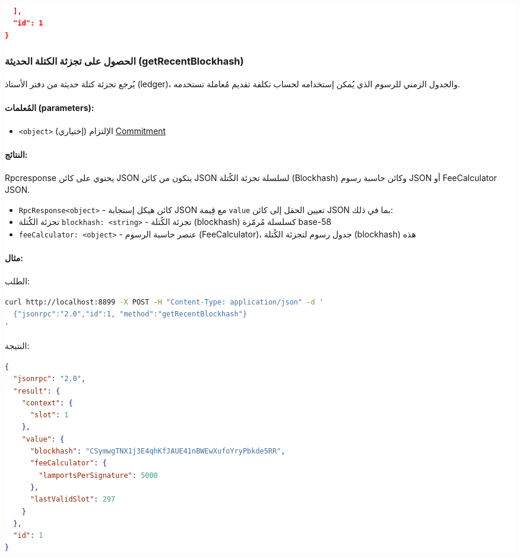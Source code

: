 ```json
  ],
  "id": 1
}
```

### الحصول على تجزئة الكتلة الحديثة (getRecentBlockhash)

يُرجع تجزئة كتلة حديثة من دفتر الأستاذ (ledger)، والجدول الزمني للرسوم الذي يُمكن إستخدامه لحساب تكلفة تقديم مُعاملة تستخدمه.

#### المُعلمات (parameters):

- `<object>` (إختياري) الإلتزام [Commitment](jsonrpc-api.md#configuring-state-commitment)

#### النتائج:

Rpcresponse يحتوي على كائن JSON يتكون من كائن JSON لسلسلة تجزئة الكُتلة (Blockhash) وكائن حاسبة رسوم JSON أو FeeCalculator JSON.

- `RpcResponse<object>` - كائن هيكل إستجابة JSON مع قِيمة `value` تعيين الحقل إلى كائن JSON بما في ذلك:
- تجزئة الكُتلة `blockhash: <string>` - تجزئة الكُتلة (blockhash) كسلسلة مُرمّزة base-58
- `feeCalculator: <object>` - عنصر حاسبة الرسوم (FeeCalculator)، جدول رسوم لتجزئة الكُتلة (blockhash) هذه

#### مثال:

الطلب:

```bash
curl http://localhost:8899 -X POST -H "Content-Type: application/json" -d '
  {"jsonrpc":"2.0","id":1, "method":"getRecentBlockhash"}
'
```

النتيجة:

```json
{
  "jsonrpc": "2.0",
  "result": {
    "context": {
      "slot": 1
    },
    "value": {
      "blockhash": "CSymwgTNX1j3E4qhKfJAUE41nBWEwXufoYryPbkde5RR",
      "feeCalculator": {
        "lamportsPerSignature": 5000
      },
      "lastValidSlot": 297
    }
  },
  "id": 1
}
```
